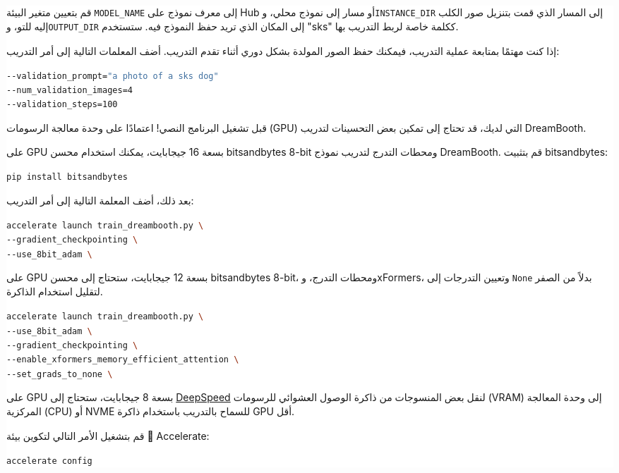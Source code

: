 قم بتعيين متغير البيئة `MODEL_NAME` إلى معرف نموذج على Hub أو مسار إلى نموذج محلي، و`INSTANCE_DIR` إلى المسار الذي قمت بتنزيل صور الكلب إليه للتو، و`OUTPUT_DIR` إلى المكان الذي تريد حفظ النموذج فيه. ستستخدم "sks" ككلمة خاصة لربط التدريب بها.

إذا كنت مهتمًا بمتابعة عملية التدريب، فيمكنك حفظ الصور المولدة بشكل دوري أثناء تقدم التدريب. أضف المعلمات التالية إلى أمر التدريب:

```bash
--validation_prompt="a photo of a sks dog"
--num_validation_images=4
--validation_steps=100
```

قبل تشغيل البرنامج النصي! اعتمادًا على وحدة معالجة الرسومات (GPU) التي لديك، قد تحتاج إلى تمكين بعض التحسينات لتدريب DreamBooth.

<hfoptions id="gpu-select">

<hfoption id="16GB">

على GPU بسعة 16 جيجابايت، يمكنك استخدام محسن bitsandbytes 8-bit ومحطات التدرج لتدريب نموذج DreamBooth. قم بتثبيت bitsandbytes:

```py
pip install bitsandbytes
```

بعد ذلك، أضف المعلمة التالية إلى أمر التدريب:

```bash
accelerate launch train_dreambooth.py \
--gradient_checkpointing \
--use_8bit_adam \
```

</hfoption>

<hfoption id="12GB">

على GPU بسعة 12 جيجابايت، ستحتاج إلى محسن bitsandbytes 8-bit، ومحطات التدرج، وxFormers، وتعيين التدرجات إلى `None` بدلاً من الصفر لتقليل استخدام الذاكرة.

```bash
accelerate launch train_dreambooth.py \
--use_8bit_adam \
--gradient_checkpointing \
--enable_xformers_memory_efficient_attention \
--set_grads_to_none \
```

</hfoption>

<hfoption id="8GB">

على GPU بسعة 8 جيجابايت، ستحتاج إلى [DeepSpeed](https://www.deepspeed.ai/) لنقل بعض المنسوجات من ذاكرة الوصول العشوائي للرسومات (VRAM) إلى وحدة المعالجة المركزية (CPU) أو NVME للسماح بالتدريب باستخدام ذاكرة GPU أقل.

قم بتشغيل الأمر التالي لتكوين بيئة 🤗 Accelerate:

```bash
accelerate config
```
